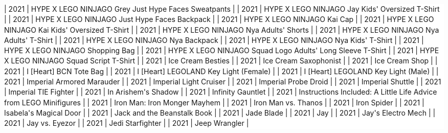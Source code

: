 | 2021 | HYPE X LEGO NINJAGO Grey Just Hype Faces Sweatpants |
| 2021 | HYPE X LEGO NINJAGO Jay Kids' Oversized T-Shirt |
| 2021 | HYPE X LEGO NINJAGO Just Hype Faces Backpack |
| 2021 | HYPE X LEGO NINJAGO Kai Cap |
| 2021 | HYPE X LEGO NINJAGO Kai Kids' Oversized T-Shirt |
| 2021 | HYPE X LEGO NINJAGO Nya Adults' Shorts |
| 2021 | HYPE X LEGO NINJAGO Nya Adults' T-Shirt |
| 2021 | HYPE X LEGO NINJAGO Nya Backpack |
| 2021 | HYPE X LEGO NINJAGO Nya Kids' T-Shirt |
| 2021 | HYPE X LEGO NINJAGO Shopping Bag |
| 2021 | HYPE X LEGO NINJAGO Squad Logo Adults' Long Sleeve T-Shirt |
| 2021 | HYPE X LEGO NINJAGO Squad Script T-Shirt |
| 2021 | Ice Cream Besties |
| 2021 | Ice Cream Saxophonist |
| 2021 | Ice Cream Shop |
| 2021 | I [Heart] BCN Tote Bag |
| 2021 | I [Heart] LEGOLAND Key Light (Female) |
| 2021 | I [Heart] LEGOLAND Key Light (Male) |
| 2021 | Imperial Armored Marauder |
| 2021 | Imperial Light Cruiser |
| 2021 | Imperial Probe Droid |
| 2021 | Imperial Shuttle |
| 2021 | Imperial TIE Fighter |
| 2021 | In Arishem's Shadow |
| 2021 | Infinity Gauntlet |
| 2021 | Instructions Included: A Little Life Advice from LEGO Minifigures |
| 2021 | Iron Man: Iron Monger Mayhem |
| 2021 | Iron Man vs. Thanos |
| 2021 | Iron Spider |
| 2021 | Isabela's Magical Door |
| 2021 | Jack and the Beanstalk Book |
| 2021 | Jade Blade |
| 2021 | Jay |
| 2021 | Jay's Electro Mech |
| 2021 | Jay vs. Eyezor |
| 2021 | Jedi Starfighter |
| 2021 | Jeep Wrangler |
